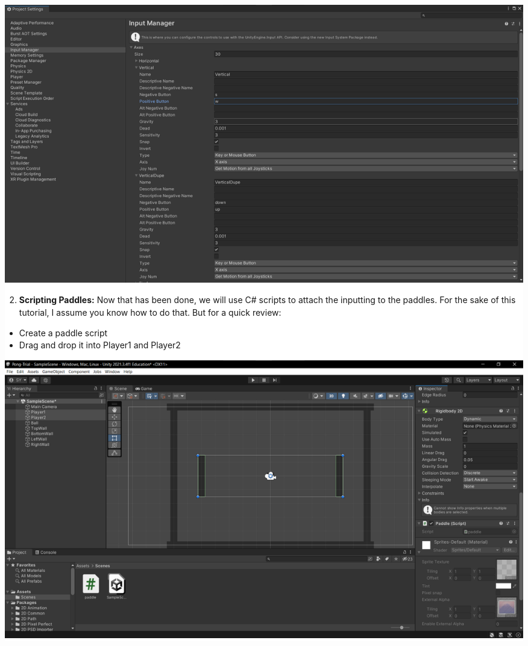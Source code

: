 ![](Unity2D_Physics_Images/input.png)

2. **Scripting Paddles:** Now that has been done, we will use C# scripts to attach the inputting to the paddles. For the sake of this tutorial, I assume you know how to do that. But for a quick review: 

- Create a paddle script
- Drag and drop it into Player1 and Player2

![](Unity2D_Physics_Images/paddle.png)
